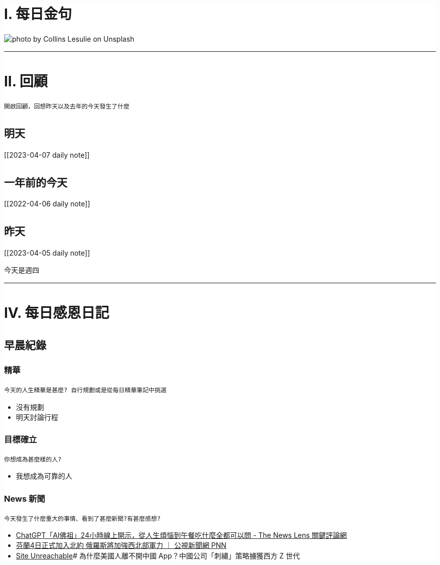 # I. 每日金句
![photo by Collins Lesulie on Unsplash](https://images.unsplash.com/photo-1679072644862-f0db0d92f4f9?crop=entropy&cs=srgb&fm=jpg&ixid=MnwzNjM5Nzd8MHwxfHJhbmRvbXx8fHx8fHx8fDE2ODA3ODMyNDQ&ixlib=rb-4.0.3&q=85&w=1920&h=1080) 

---

# II. 回顧
```note-brown
開啟回顧，回想昨天以及去年的今天發生了什麼
```

## 明天
[[2023-04-07 daily note]]

## 一年前的今天
[[2022-04-06 daily note]]

## 昨天
[[2023-04-05 daily note]] 

今天是週四

---
# IV. 每日感恩日記
## 早晨紀錄
### 精華
```note-brown
今天的人生精華是甚麼? 自行規劃或是從每日精華筆記中挑選
```
- 沒有規劃
- 明天討論行程

### 目標確立
```note-brown
你想成為甚麼樣的人?
```
- 我想成為可靠的人

### News 新聞
```note-brown
今天發生了什麼重大的事情、看到了甚麼新聞?有甚麼感想?
```
- [ChatGPT「AI佛祖」24小時線上開示，從人生煩惱到午餐吃什麼全都可以問 - The News Lens 關鍵評論網](https://www.thenewslens.com/article/183208)
- [芬蘭4日正式加入北約 俄羅斯將加強西北部軍力 ｜ 公視新聞網 PNN](https://news.pts.org.tw/article/630584)
- [Site Unreachable](https://finance.technews.tw/2023/04/04/why-americans-can-not-do-without-chinese-apps/)# 為什麼美國人離不開中國 App？中國公司「刺繡」策略擄獲西方 Z 世代
